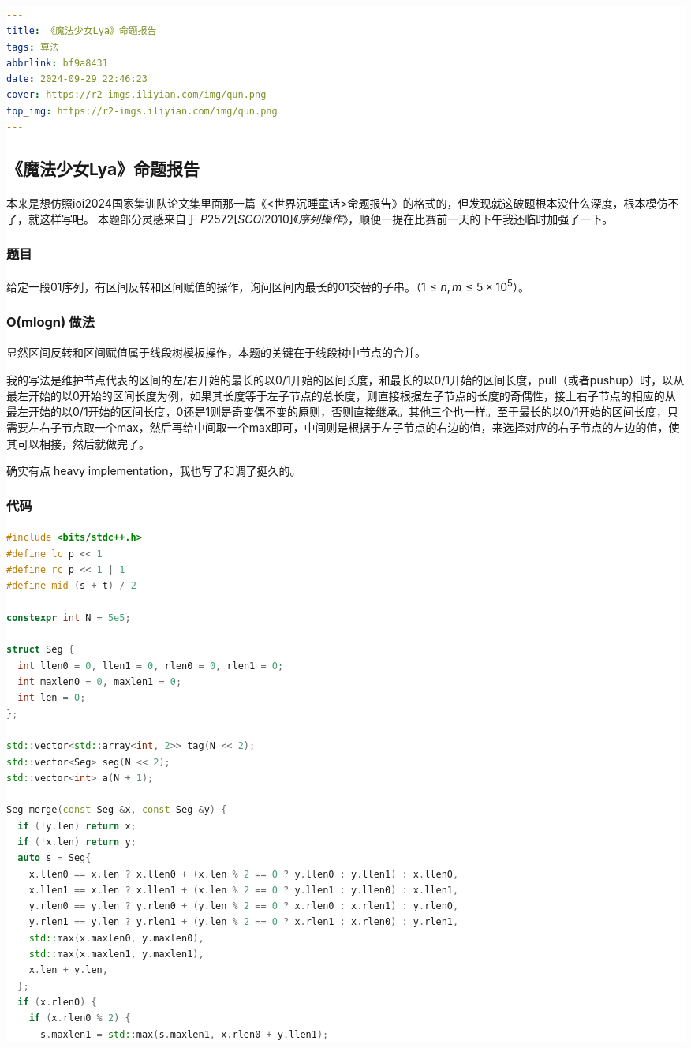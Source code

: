 ```yaml
---
title: 《魔法少女Lya》命题报告
tags: 算法
abbrlink: bf9a8431
date: 2024-09-29 22:46:23
cover: https://r2-imgs.iliyian.com/img/qun.png
top_img: https://r2-imgs.iliyian.com/img/qun.png
---
```


## 《魔法少女Lya》命题报告

本来是想仿照ioi2024国家集训队论文集里面那一篇《<世界沉睡童话>命题报告》的格式的，但发现就这破题根本没什么深度，根本模仿不了，就这样写吧。
本题部分灵感来自于 $P2572 [SCOI2010] 《序列操作》$，顺便一提在比赛前一天的下午我还临时加强了一下。

### 题目

给定一段01序列，有区间反转和区间赋值的操作，询问区间内最长的01交替的子串。$（1 \le n, m \le 5 \times 10^5）$。

### O(mlogn) 做法

显然区间反转和区间赋值属于线段树模板操作，本题的关键在于线段树中节点的合并。

我的写法是维护节点代表的区间的左/右开始的最长的以0/1开始的区间长度，和最长的以0/1开始的区间长度，pull（或者pushup）时，以从最左开始的以0开始的区间长度为例，如果其长度等于左子节点的总长度，则直接根据左子节点的长度的奇偶性，接上右子节点的相应的从最左开始的以0/1开始的区间长度，0还是1则是奇变偶不变的原则，否则直接继承。其他三个也一样。至于最长的以0/1开始的区间长度，只需要左右子节点取一个max，然后再给中间取一个max即可，中间则是根据于左子节点的右边的值，来选择对应的右子节点的左边的值，使其可以相接，然后就做完了。

确实有点 heavy implementation，我也写了和调了挺久的。

### 代码
```cpp
#include <bits/stdc++.h>
#define lc p << 1
#define rc p << 1 | 1
#define mid (s + t) / 2

constexpr int N = 5e5;

struct Seg {
  int llen0 = 0, llen1 = 0, rlen0 = 0, rlen1 = 0;
  int maxlen0 = 0, maxlen1 = 0;
  int len = 0;
};

std::vector<std::array<int, 2>> tag(N << 2);
std::vector<Seg> seg(N << 2);
std::vector<int> a(N + 1);

Seg merge(const Seg &x, const Seg &y) {
  if (!y.len) return x;
  if (!x.len) return y;
  auto s = Seg{
    x.llen0 == x.len ? x.llen0 + (x.len % 2 == 0 ? y.llen0 : y.llen1) : x.llen0,
    x.llen1 == x.len ? x.llen1 + (x.len % 2 == 0 ? y.llen1 : y.llen0) : x.llen1,
    y.rlen0 == y.len ? y.rlen0 + (y.len % 2 == 0 ? x.rlen0 : x.rlen1) : y.rlen0,
    y.rlen1 == y.len ? y.rlen1 + (y.len % 2 == 0 ? x.rlen1 : x.rlen0) : y.rlen1,
    std::max(x.maxlen0, y.maxlen0),
    std::max(x.maxlen1, y.maxlen1),
    x.len + y.len,
  };
  if (x.rlen0) {
    if (x.rlen0 % 2) {
      s.maxlen1 = std::max(s.maxlen1, x.rlen0 + y.llen1);
```